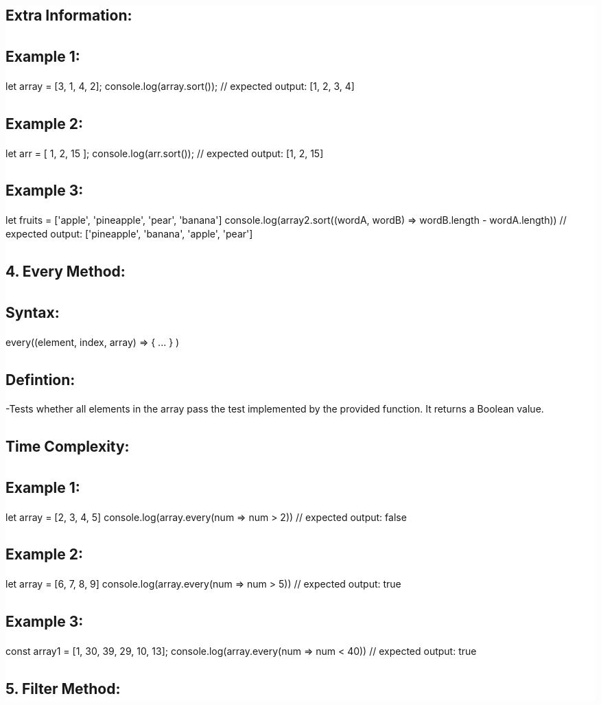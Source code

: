 ## Extra Information:

## Example 1:
let array = [3, 1, 4, 2];
console.log(array.sort());
// expected output: [1, 2, 3, 4]

## Example 2:
let arr = [ 1, 2, 15 ];
console.log(arr.sort());
// expected output: [1, 2, 15]

## Example 3:
let fruits = ['apple', 'pineapple', 'pear', 'banana']
console.log(array2.sort((wordA, wordB) => wordB.length - wordA.length))
// expected output: ['pineapple', 'banana', 'apple', 'pear']


## 4. Every Method:
## Syntax:
every((element, index, array) => { ... } )
## Defintion:
-Tests whether all elements in the array pass the test implemented by the provided function. It returns a Boolean value.

## Time Complexity:
## Example 1:
let array = [2, 3, 4, 5]
console.log(array.every(num => num > 2))
// expected output: false

## Example 2:
let array = [6, 7, 8, 9]
console.log(array.every(num => num > 5))
// expected output: true

## Example 3:
const array1 = [1, 30, 39, 29, 10, 13];
console.log(array.every(num => num < 40))
// expected output: true


## 5. Filter Method:
